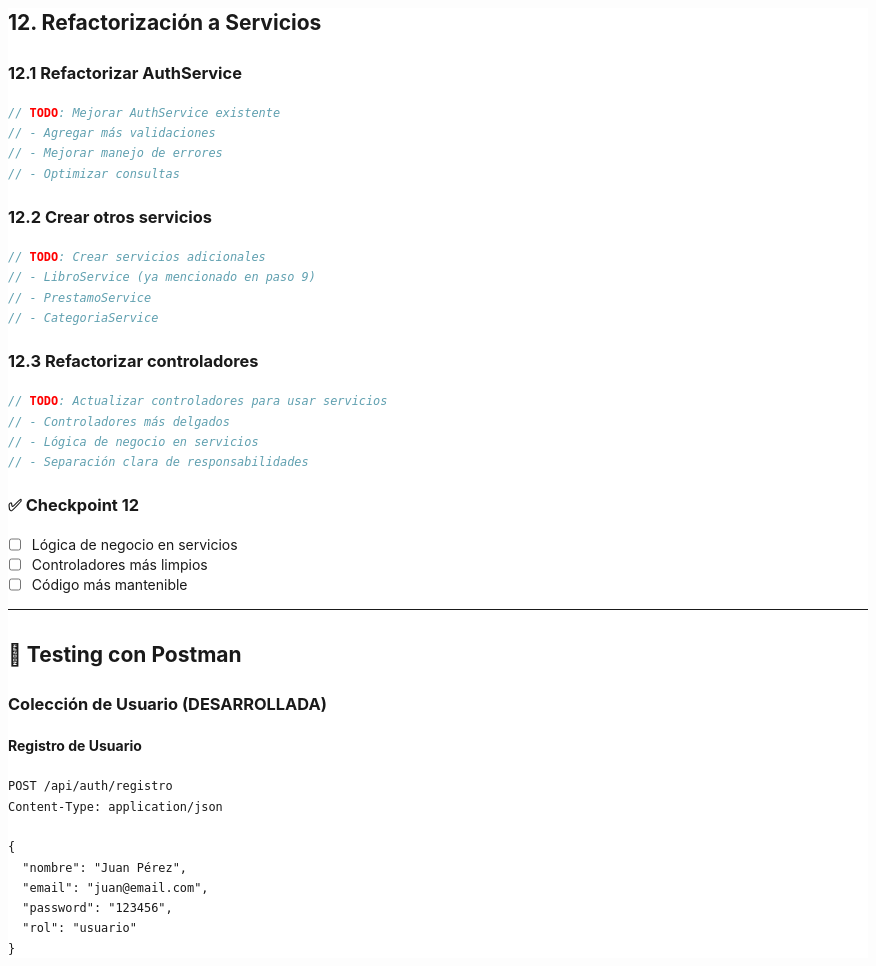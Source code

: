 ## 12. Refactorización a Servicios

### 12.1 Refactorizar AuthService
```javascript
// TODO: Mejorar AuthService existente
// - Agregar más validaciones
// - Mejorar manejo de errores
// - Optimizar consultas
```

### 12.2 Crear otros servicios
```javascript
// TODO: Crear servicios adicionales
// - LibroService (ya mencionado en paso 9)
// - PrestamoService
// - CategoriaService
```

### 12.3 Refactorizar controladores
```javascript
// TODO: Actualizar controladores para usar servicios
// - Controladores más delgados
// - Lógica de negocio en servicios
// - Separación clara de responsabilidades
```

### ✅ Checkpoint 12
- [ ] Lógica de negocio en servicios
- [ ] Controladores más limpios
- [ ] Código más mantenible

---

## 🧪 Testing con Postman

### Colección de Usuario (DESARROLLADA)

#### Registro de Usuario
```http
POST /api/auth/registro
Content-Type: application/json

{
  "nombre": "Juan Pérez",
  "email": "juan@email.com",
  "password": "123456",
  "rol": "usuario"
}
```
